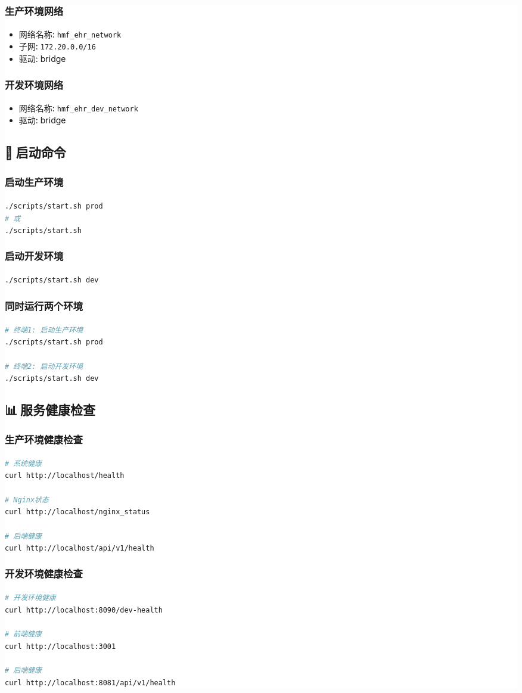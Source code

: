 ### 生产环境网络
- 网络名称: `hmf_ehr_network`
- 子网: `172.20.0.0/16`
- 驱动: bridge

### 开发环境网络
- 网络名称: `hmf_ehr_dev_network`
- 驱动: bridge

## 🚀 启动命令

### 启动生产环境
```bash
./scripts/start.sh prod
# 或
./scripts/start.sh
```

### 启动开发环境
```bash
./scripts/start.sh dev
```

### 同时运行两个环境
```bash
# 终端1: 启动生产环境
./scripts/start.sh prod

# 终端2: 启动开发环境
./scripts/start.sh dev
```

## 📊 服务健康检查

### 生产环境健康检查
```bash
# 系统健康
curl http://localhost/health

# Nginx状态
curl http://localhost/nginx_status

# 后端健康
curl http://localhost/api/v1/health
```

### 开发环境健康检查
```bash
# 开发环境健康
curl http://localhost:8090/dev-health

# 前端健康
curl http://localhost:3001

# 后端健康
curl http://localhost:8081/api/v1/health
```
